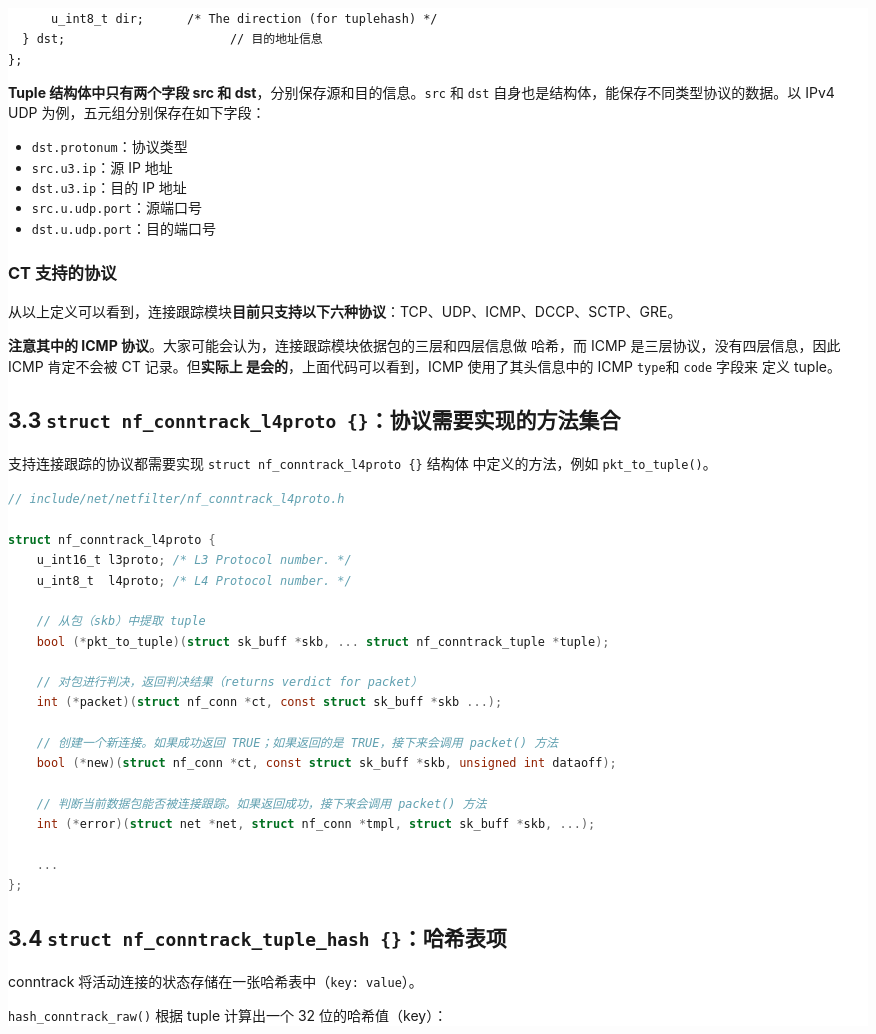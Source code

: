   ```
        u_int8_t dir;      /* The direction (for tuplehash) */
    } dst;                       // 目的地址信息
};
```

**Tuple 结构体中只有两个字段 src 和 dst**，分别保存源和目的信息。`src` 和 `dst` 自身也是结构体，能保存不同类型协议的数据。以 IPv4 UDP 为例，五元组分别保存在如下字段：

- `dst.protonum`：协议类型
- `src.u3.ip`：源 IP 地址
- `dst.u3.ip`：目的 IP 地址
- `src.u.udp.port`：源端口号
- `dst.u.udp.port`：目的端口号

### CT 支持的协议

从以上定义可以看到，连接跟踪模块**目前只支持以下六种协议**：TCP、UDP、ICMP、DCCP、SCTP、GRE。

**注意其中的 ICMP 协议**。大家可能会认为，连接跟踪模块依据包的三层和四层信息做 哈希，而 ICMP 是三层协议，没有四层信息，因此 ICMP 肯定不会被 CT 记录。但**实际上 是会的**，上面代码可以看到，ICMP 使用了其头信息中的 ICMP `type`和 `code` 字段来 定义 tuple。

## 3.3 `struct nf_conntrack_l4proto {}`：协议需要实现的方法集合

支持连接跟踪的协议都需要实现 `struct nf_conntrack_l4proto {}` 结构体 中定义的方法，例如 `pkt_to_tuple()`。

```c
// include/net/netfilter/nf_conntrack_l4proto.h

struct nf_conntrack_l4proto {
    u_int16_t l3proto; /* L3 Protocol number. */
    u_int8_t  l4proto; /* L4 Protocol number. */

    // 从包（skb）中提取 tuple
    bool (*pkt_to_tuple)(struct sk_buff *skb, ... struct nf_conntrack_tuple *tuple);

    // 对包进行判决，返回判决结果（returns verdict for packet）
    int (*packet)(struct nf_conn *ct, const struct sk_buff *skb ...);

    // 创建一个新连接。如果成功返回 TRUE；如果返回的是 TRUE，接下来会调用 packet() 方法
    bool (*new)(struct nf_conn *ct, const struct sk_buff *skb, unsigned int dataoff);

    // 判断当前数据包能否被连接跟踪。如果返回成功，接下来会调用 packet() 方法
    int (*error)(struct net *net, struct nf_conn *tmpl, struct sk_buff *skb, ...);

    ...
};
```

## 3.4 `struct nf_conntrack_tuple_hash {}`：哈希表项

conntrack 将活动连接的状态存储在一张哈希表中（`key: value`）。

`hash_conntrack_raw()` 根据 tuple 计算出一个 32 位的哈希值（key）：
